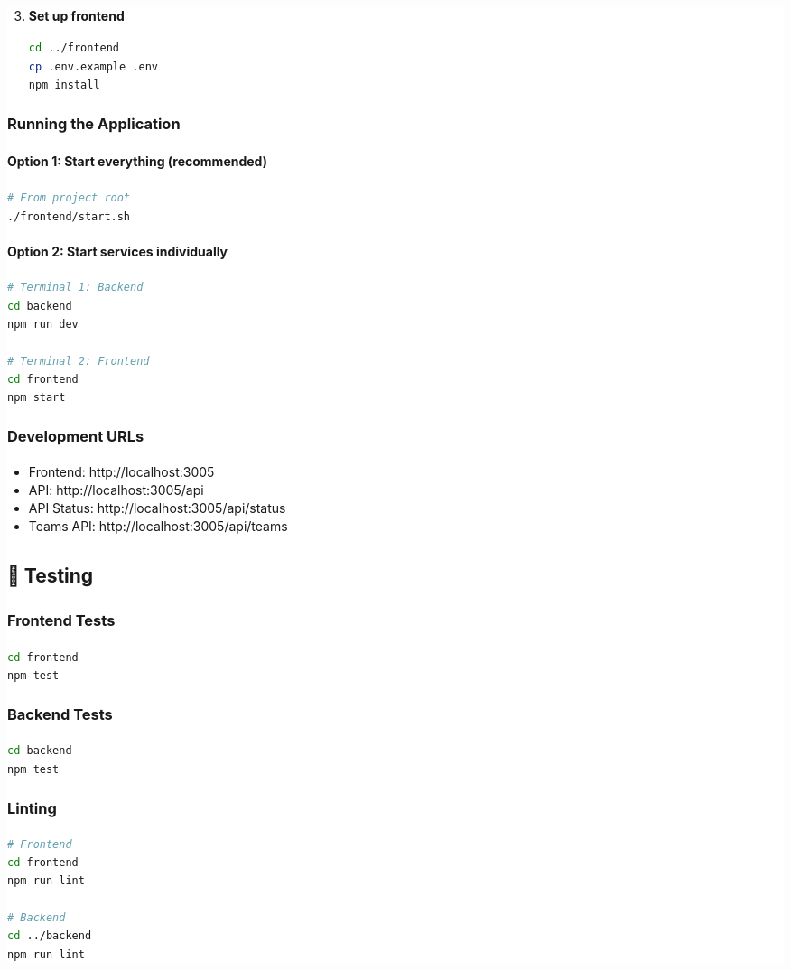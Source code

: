 3. **Set up frontend**
   ```bash
   cd ../frontend
   cp .env.example .env
   npm install
   ```

### Running the Application

#### Option 1: Start everything (recommended)
```bash
# From project root
./frontend/start.sh
```

#### Option 2: Start services individually
```bash
# Terminal 1: Backend
cd backend
npm run dev

# Terminal 2: Frontend
cd frontend
npm start
```

### Development URLs
- Frontend: http://localhost:3005
- API: http://localhost:3005/api
- API Status: http://localhost:3005/api/status
- Teams API: http://localhost:3005/api/teams

## 🧪 Testing

### Frontend Tests
```bash
cd frontend
npm test
```

### Backend Tests
```bash
cd backend
npm test
```

### Linting
```bash
# Frontend
cd frontend
npm run lint

# Backend
cd ../backend
npm run lint
```
